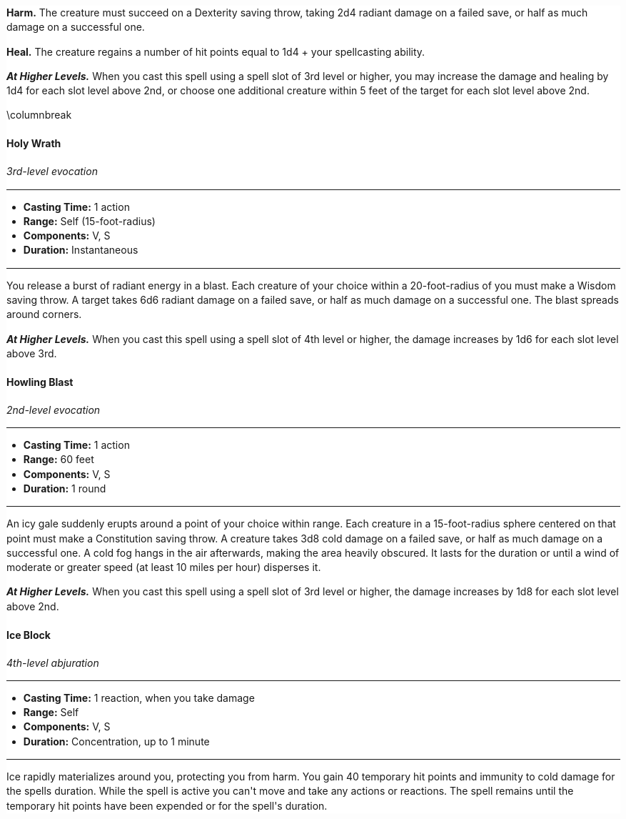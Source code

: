   **Harm.** The creature must succeed on a Dexterity saving throw, taking 2d4 radiant damage on a failed save, or half as much damage on a successful one.
  
  **Heal.** The creature regains a number of hit points equal to 1d4 + your spellcasting ability.
  
  ***At Higher Levels.*** When you cast this spell using a spell slot of 3rd level or higher, you may increase the damage and healing by 1d4 for each slot level above 2nd, or choose one additional creature within 5 feet of the target for each slot level above 2nd.
  
  \columnbreak
  
  #### Holy Wrath
  *3rd-level evocation*
  ___
  - **Casting Time:** 1 action
  - **Range:** Self (15-foot-radius)
  - **Components:** V, S
  - **Duration:** Instantaneous
  ___
  You release a burst of radiant energy in a blast. Each creature of your choice within a 20-foot-radius of you must make a Wisdom saving throw. A target takes 6d6 radiant damage on a failed save, or half as much damage on a successful one. The blast spreads around corners.
  
  ***At Higher Levels.*** When you cast this spell using a spell slot of 4th level or higher, the damage increases by 1d6 for each slot level above 3rd.
  
  #### Howling Blast
  *2nd-level evocation*
  ___
  - **Casting Time:** 1 action
  - **Range:** 60 feet
  - **Components:** V, S
  - **Duration:** 1 round
  ___
  An icy gale suddenly erupts around a point of your choice within range. Each creature in a 15-foot-radius sphere centered on that point must make a Constitution saving throw. A creature takes 3d8 cold damage on a failed save, or half as much damage on a successful one. A cold fog hangs in the air afterwards, making the area heavily obscured. It lasts for the duration or until a wind of moderate or greater speed (at least 10 miles per hour) disperses it.
  
  ***At Higher Levels.*** When you cast this spell using a spell slot of 3rd level or higher, the damage increases by 1d8 for each slot level above 2nd.
  
  #### Ice Block
  *4th-level abjuration*
  ___
  - **Casting Time:** 1 reaction, when you take damage
  - **Range:** Self
  - **Components:** V, S
  - **Duration:**  Concentration, up to 1 minute
  ___
  Ice rapidly materializes around you, protecting you from harm. You gain 40 temporary hit points and immunity to cold damage for the spells duration. While the spell is active you can't move and take any actions or reactions. The spell remains until the temporary hit points have been expended or for the spell's duration.
  